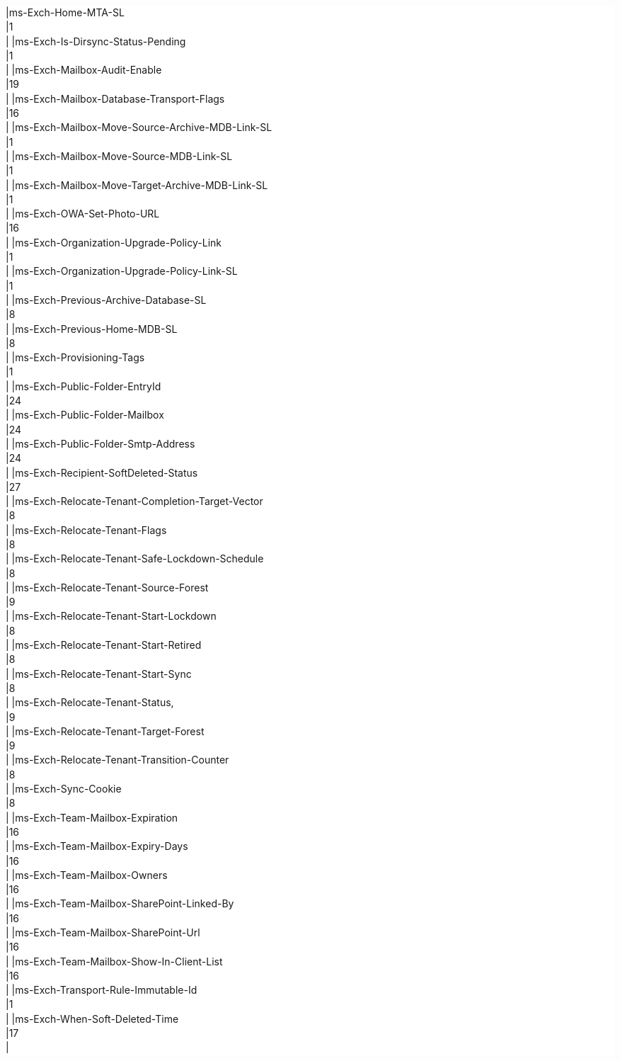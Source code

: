 |ms-Exch-Home-MTA-SL  <br/> |1  <br/> |
|ms-Exch-Is-Dirsync-Status-Pending  <br/> |1  <br/> |
|ms-Exch-Mailbox-Audit-Enable  <br/> |19  <br/> |
|ms-Exch-Mailbox-Database-Transport-Flags  <br/> |16  <br/> |
|ms-Exch-Mailbox-Move-Source-Archive-MDB-Link-SL  <br/> |1  <br/> |
|ms-Exch-Mailbox-Move-Source-MDB-Link-SL  <br/> |1  <br/> |
|ms-Exch-Mailbox-Move-Target-Archive-MDB-Link-SL  <br/> |1  <br/> |
|ms-Exch-OWA-Set-Photo-URL  <br/> |16  <br/> |
|ms-Exch-Organization-Upgrade-Policy-Link  <br/> |1  <br/> |
|ms-Exch-Organization-Upgrade-Policy-Link-SL  <br/> |1  <br/> |
|ms-Exch-Previous-Archive-Database-SL  <br/> |8  <br/> |
|ms-Exch-Previous-Home-MDB-SL  <br/> |8  <br/> |
|ms-Exch-Provisioning-Tags  <br/> |1  <br/> |
|ms-Exch-Public-Folder-EntryId  <br/> |24  <br/> |
|ms-Exch-Public-Folder-Mailbox  <br/> |24  <br/> |
|ms-Exch-Public-Folder-Smtp-Address  <br/> |24  <br/> |
|ms-Exch-Recipient-SoftDeleted-Status  <br/> |27  <br/> |
|ms-Exch-Relocate-Tenant-Completion-Target-Vector  <br/> |8  <br/> |
|ms-Exch-Relocate-Tenant-Flags  <br/> |8  <br/> |
|ms-Exch-Relocate-Tenant-Safe-Lockdown-Schedule  <br/> |8  <br/> |
|ms-Exch-Relocate-Tenant-Source-Forest  <br/> |9  <br/> |
|ms-Exch-Relocate-Tenant-Start-Lockdown  <br/> |8  <br/> |
|ms-Exch-Relocate-Tenant-Start-Retired  <br/> |8  <br/> |
|ms-Exch-Relocate-Tenant-Start-Sync  <br/> |8  <br/> |
|ms-Exch-Relocate-Tenant-Status,  <br/> |9  <br/> |
|ms-Exch-Relocate-Tenant-Target-Forest  <br/> |9  <br/> |
|ms-Exch-Relocate-Tenant-Transition-Counter  <br/> |8  <br/> |
|ms-Exch-Sync-Cookie  <br/> |8  <br/> |
|ms-Exch-Team-Mailbox-Expiration  <br/> |16  <br/> |
|ms-Exch-Team-Mailbox-Expiry-Days  <br/> |16  <br/> |
|ms-Exch-Team-Mailbox-Owners  <br/> |16  <br/> |
|ms-Exch-Team-Mailbox-SharePoint-Linked-By  <br/> |16  <br/> |
|ms-Exch-Team-Mailbox-SharePoint-Url  <br/> |16  <br/> |
|ms-Exch-Team-Mailbox-Show-In-Client-List  <br/> |16  <br/> |
|ms-Exch-Transport-Rule-Immutable-Id  <br/> |1  <br/> |
|ms-Exch-When-Soft-Deleted-Time  <br/> |17  <br/> |
   